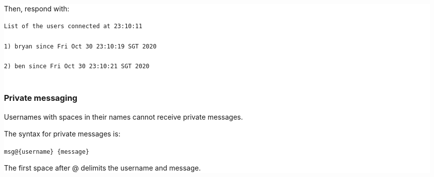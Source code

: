 Then, respond with:

```
List of the users connected at 23:10:11

1) bryan since Fri Oct 30 23:10:19 SGT 2020

2) ben since Fri Oct 30 23:10:21 SGT 2020


```

### Private messaging

Usernames with spaces in their names cannot receive private messages.

The syntax for private messages is:

```
msg@{username} {message}
```

The first space after @ delimits the username and message.